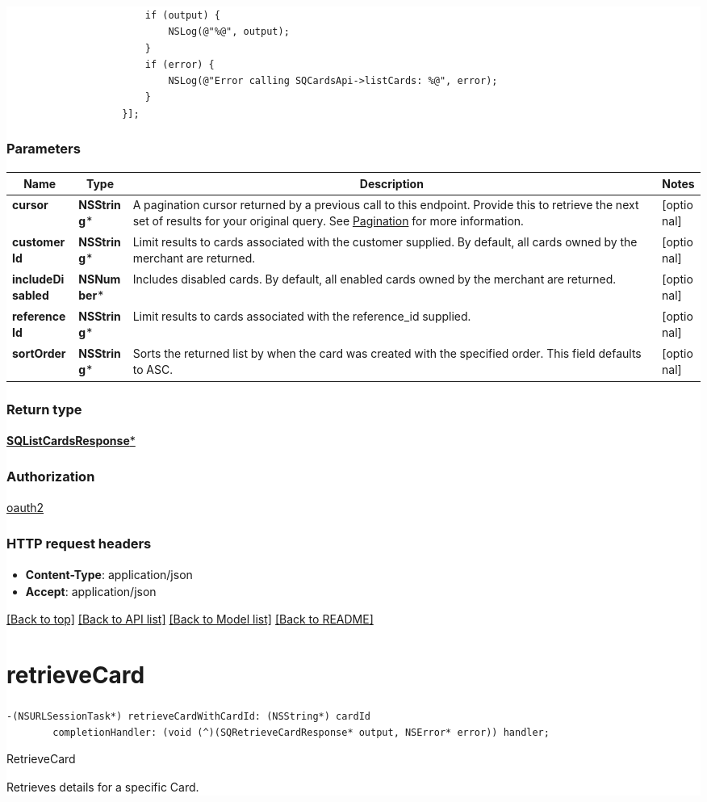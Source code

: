 ```objc
                        if (output) {
                            NSLog(@"%@", output);
                        }
                        if (error) {
                            NSLog(@"Error calling SQCardsApi->listCards: %@", error);
                        }
                    }];
```

### Parameters

Name | Type | Description  | Notes
------------- | ------------- | ------------- | -------------
 **cursor** | **NSString***| A pagination cursor returned by a previous call to this endpoint. Provide this to retrieve the next set of results for your original query.  See [Pagination](https://developer.squareup.com/docs/build-basics/common-api-patterns/pagination) for more information. | [optional] 
 **customerId** | **NSString***| Limit results to cards associated with the customer supplied. By default, all cards owned by the merchant are returned. | [optional] 
 **includeDisabled** | **NSNumber***| Includes disabled cards. By default, all enabled cards owned by the merchant are returned. | [optional] 
 **referenceId** | **NSString***| Limit results to cards associated with the reference_id supplied. | [optional] 
 **sortOrder** | **NSString***| Sorts the returned list by when the card was created with the specified order. This field defaults to ASC. | [optional] 

### Return type

[**SQListCardsResponse***](SQListCardsResponse.md)

### Authorization

[oauth2](../README.md#oauth2)

### HTTP request headers

 - **Content-Type**: application/json
 - **Accept**: application/json

[[Back to top]](#) [[Back to API list]](../README.md#documentation-for-api-endpoints) [[Back to Model list]](../README.md#documentation-for-models) [[Back to README]](../README.md)

# **retrieveCard**
```objc
-(NSURLSessionTask*) retrieveCardWithCardId: (NSString*) cardId
        completionHandler: (void (^)(SQRetrieveCardResponse* output, NSError* error)) handler;
```

RetrieveCard

Retrieves details for a specific Card.
